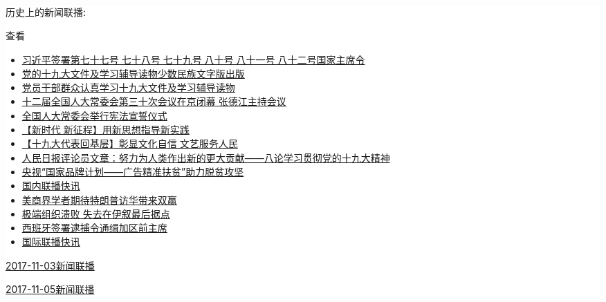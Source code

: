 
历史上的新闻联播:

 查看
 

* [习近平签署第七十七号 七十八号 七十九号 八十号 八十一号 八十二号国家主席令](#习近平签署第七十七号-七十八号-七十九号-八十号-八十一号-八十二号国家主席令)
* [党的十九大文件及学习辅导读物少数民族文字版出版](#党的十九大文件及学习辅导读物少数民族文字版出版)
* [党员干部群众认真学习十九大文件及学习辅导读物](#党员干部群众认真学习十九大文件及学习辅导读物)
* [十二届全国人大常委会第三十次会议在京闭幕 张德江主持会议](#十二届全国人大常委会第三十次会议在京闭幕-张德江主持会议)
* [全国人大常委会举行宪法宣誓仪式](#全国人大常委会举行宪法宣誓仪式)
* [【新时代 新征程】用新思想指导新实践](#【新时代-新征程】用新思想指导新实践)
* [【十九大代表回基层】彰显文化自信 文艺服务人民](#【十九大代表回基层】彰显文化自信-文艺服务人民)
* [人民日报评论员文章：努力为人类作出新的更大贡献——八论学习贯彻党的十九大精神](#人民日报评论员文章：努力为人类作出新的更大贡献——八论学习贯彻党的十九大精神)
* [央视“国家品牌计划——广告精准扶贫”助力脱贫攻坚](#央视“国家品牌计划——广告精准扶贫”助力脱贫攻坚)
* [国内联播快讯](#国内联播快讯)
* [美商界学者期待特朗普访华带来双赢](#美商界学者期待特朗普访华带来双赢)
* [极端组织溃败 失去在伊叙最后据点](#极端组织溃败-失去在伊叙最后据点)
* [西班牙签署逮捕令通缉加区前主席](#西班牙签署逮捕令通缉加区前主席)
* [国际联播快讯](#国际联播快讯)






[2017-11-03新闻联播](/xinwenlianbo/20171103)


[2017-11-05新闻联播](/xinwenlianbo/20171105)



